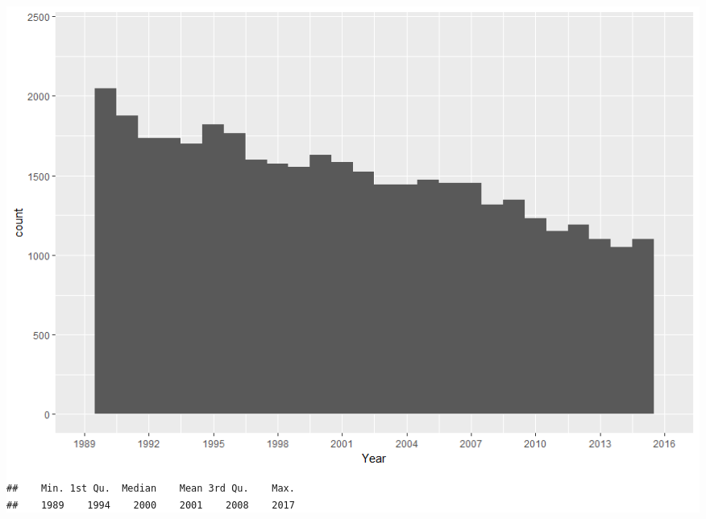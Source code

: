 <img src="Figs/Univariate_Plots_2-1.png" style="display: block; margin: auto;" />

```
##    Min. 1st Qu.  Median    Mean 3rd Qu.    Max. 
##    1989    1994    2000    2001    2008    2017
```
